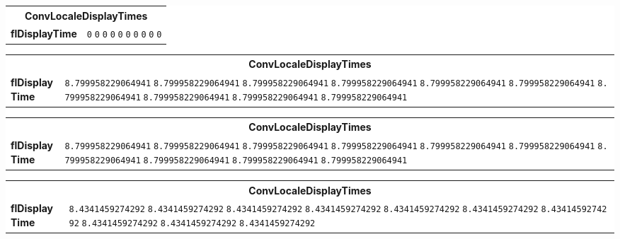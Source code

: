 </td></tr></table>


<table><tr><th colspan="100%">ConvLocaleDisplayTimes</th></tr><tr><td><b>flDisplayTime</b></td><td><code>0</code>
<code>0</code>
<code>0</code>
<code>0</code>
<code>0</code>
<code>0</code>
<code>0</code>
<code>0</code>
<code>0</code>
<code>0</code>
</td></tr></table>


<table><tr><th colspan="100%">ConvLocaleDisplayTimes</th></tr><tr><td><b>flDisplayTime</b></td><td><code>8.799958229064941</code>
<code>8.799958229064941</code>
<code>8.799958229064941</code>
<code>8.799958229064941</code>
<code>8.799958229064941</code>
<code>8.799958229064941</code>
<code>8.799958229064941</code>
<code>8.799958229064941</code>
<code>8.799958229064941</code>
<code>8.799958229064941</code>
</td></tr></table>


<table><tr><th colspan="100%">ConvLocaleDisplayTimes</th></tr><tr><td><b>flDisplayTime</b></td><td><code>8.799958229064941</code>
<code>8.799958229064941</code>
<code>8.799958229064941</code>
<code>8.799958229064941</code>
<code>8.799958229064941</code>
<code>8.799958229064941</code>
<code>8.799958229064941</code>
<code>8.799958229064941</code>
<code>8.799958229064941</code>
<code>8.799958229064941</code>
</td></tr></table>


<table><tr><th colspan="100%">ConvLocaleDisplayTimes</th></tr><tr><td><b>flDisplayTime</b></td><td><code>8.4341459274292</code>
<code>8.4341459274292</code>
<code>8.4341459274292</code>
<code>8.4341459274292</code>
<code>8.4341459274292</code>
<code>8.4341459274292</code>
<code>8.4341459274292</code>
<code>8.4341459274292</code>
<code>8.4341459274292</code>
<code>8.4341459274292</code>
</td></tr></table>
